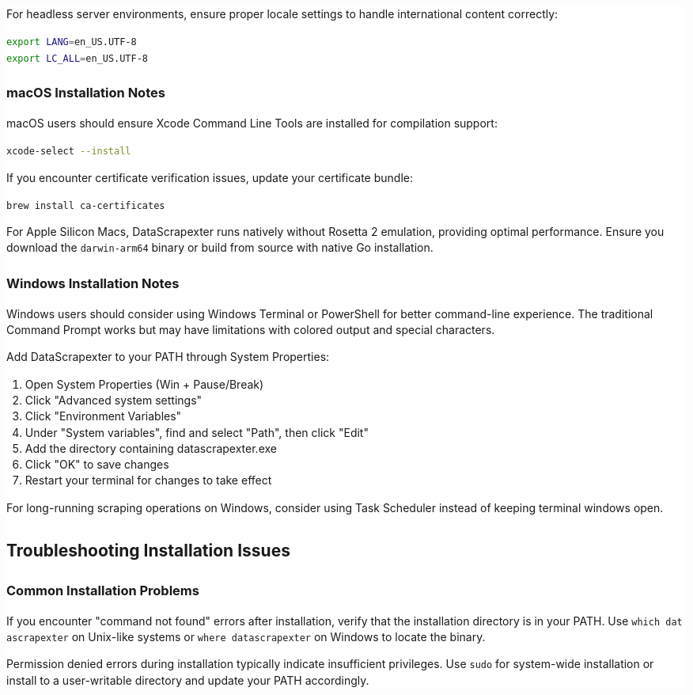 For headless server environments, ensure proper locale settings to handle international content correctly:

```bash
export LANG=en_US.UTF-8
export LC_ALL=en_US.UTF-8
```

### macOS Installation Notes

macOS users should ensure Xcode Command Line Tools are installed for compilation support:

```bash
xcode-select --install
```

If you encounter certificate verification issues, update your certificate bundle:

```bash
brew install ca-certificates
```

For Apple Silicon Macs, DataScrapexter runs natively without Rosetta 2 emulation, providing optimal performance. Ensure you download the `darwin-arm64` binary or build from source with native Go installation.

### Windows Installation Notes

Windows users should consider using Windows Terminal or PowerShell for better command-line experience. The traditional Command Prompt works but may have limitations with colored output and special characters.

Add DataScrapexter to your PATH through System Properties:

1. Open System Properties (Win + Pause/Break)
2. Click "Advanced system settings"
3. Click "Environment Variables"
4. Under "System variables", find and select "Path", then click "Edit"
5. Add the directory containing datascrapexter.exe
6. Click "OK" to save changes
7. Restart your terminal for changes to take effect

For long-running scraping operations on Windows, consider using Task Scheduler instead of keeping terminal windows open.

## Troubleshooting Installation Issues

### Common Installation Problems

If you encounter "command not found" errors after installation, verify that the installation directory is in your PATH. Use `which datascrapexter` on Unix-like systems or `where datascrapexter` on Windows to locate the binary.

Permission denied errors during installation typically indicate insufficient privileges. Use `sudo` for system-wide installation or install to a user-writable directory and update your PATH accordingly.

